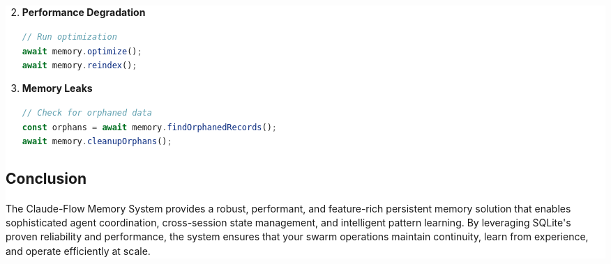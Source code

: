 2. **Performance Degradation**
   ```javascript
   // Run optimization
   await memory.optimize();
   await memory.reindex();
   ```

3. **Memory Leaks**
   ```javascript
   // Check for orphaned data
   const orphans = await memory.findOrphanedRecords();
   await memory.cleanupOrphans();
   ```

## Conclusion

The Claude-Flow Memory System provides a robust, performant, and feature-rich persistent memory solution that enables sophisticated agent coordination, cross-session state management, and intelligent pattern learning. By leveraging SQLite's proven reliability and performance, the system ensures that your swarm operations maintain continuity, learn from experience, and operate efficiently at scale.